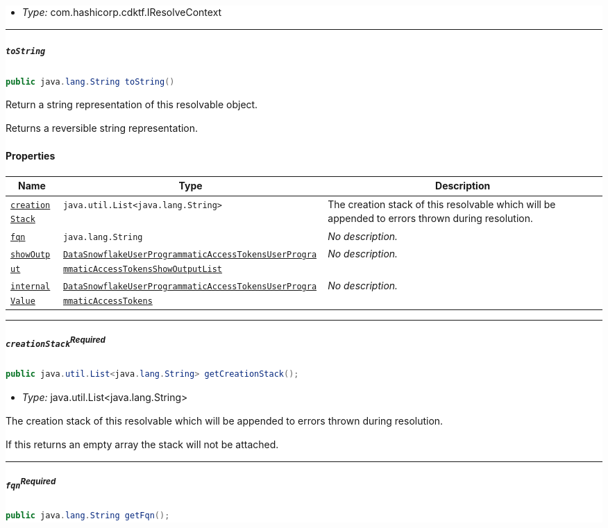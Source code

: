 - *Type:* com.hashicorp.cdktf.IResolveContext

---

##### `toString` <a name="toString" id="@cdktf/provider-snowflake.dataSnowflakeUserProgrammaticAccessTokens.DataSnowflakeUserProgrammaticAccessTokensUserProgrammaticAccessTokensOutputReference.toString"></a>

```java
public java.lang.String toString()
```

Return a string representation of this resolvable object.

Returns a reversible string representation.


#### Properties <a name="Properties" id="Properties"></a>

| **Name** | **Type** | **Description** |
| --- | --- | --- |
| <code><a href="#@cdktf/provider-snowflake.dataSnowflakeUserProgrammaticAccessTokens.DataSnowflakeUserProgrammaticAccessTokensUserProgrammaticAccessTokensOutputReference.property.creationStack">creationStack</a></code> | <code>java.util.List<java.lang.String></code> | The creation stack of this resolvable which will be appended to errors thrown during resolution. |
| <code><a href="#@cdktf/provider-snowflake.dataSnowflakeUserProgrammaticAccessTokens.DataSnowflakeUserProgrammaticAccessTokensUserProgrammaticAccessTokensOutputReference.property.fqn">fqn</a></code> | <code>java.lang.String</code> | *No description.* |
| <code><a href="#@cdktf/provider-snowflake.dataSnowflakeUserProgrammaticAccessTokens.DataSnowflakeUserProgrammaticAccessTokensUserProgrammaticAccessTokensOutputReference.property.showOutput">showOutput</a></code> | <code><a href="#@cdktf/provider-snowflake.dataSnowflakeUserProgrammaticAccessTokens.DataSnowflakeUserProgrammaticAccessTokensUserProgrammaticAccessTokensShowOutputList">DataSnowflakeUserProgrammaticAccessTokensUserProgrammaticAccessTokensShowOutputList</a></code> | *No description.* |
| <code><a href="#@cdktf/provider-snowflake.dataSnowflakeUserProgrammaticAccessTokens.DataSnowflakeUserProgrammaticAccessTokensUserProgrammaticAccessTokensOutputReference.property.internalValue">internalValue</a></code> | <code><a href="#@cdktf/provider-snowflake.dataSnowflakeUserProgrammaticAccessTokens.DataSnowflakeUserProgrammaticAccessTokensUserProgrammaticAccessTokens">DataSnowflakeUserProgrammaticAccessTokensUserProgrammaticAccessTokens</a></code> | *No description.* |

---

##### `creationStack`<sup>Required</sup> <a name="creationStack" id="@cdktf/provider-snowflake.dataSnowflakeUserProgrammaticAccessTokens.DataSnowflakeUserProgrammaticAccessTokensUserProgrammaticAccessTokensOutputReference.property.creationStack"></a>

```java
public java.util.List<java.lang.String> getCreationStack();
```

- *Type:* java.util.List<java.lang.String>

The creation stack of this resolvable which will be appended to errors thrown during resolution.

If this returns an empty array the stack will not be attached.

---

##### `fqn`<sup>Required</sup> <a name="fqn" id="@cdktf/provider-snowflake.dataSnowflakeUserProgrammaticAccessTokens.DataSnowflakeUserProgrammaticAccessTokensUserProgrammaticAccessTokensOutputReference.property.fqn"></a>

```java
public java.lang.String getFqn();
```
